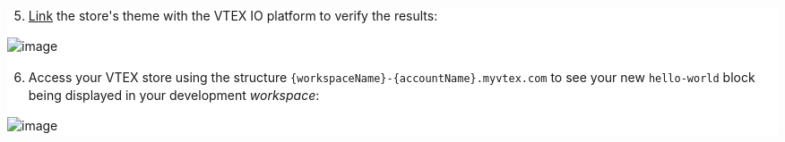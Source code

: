 5. [Link](https://developers.vtex.com/vtex-developer-docs/docs/vtex-io-documentation-linking-an-app) the store's theme with the VTEX IO platform to verify the results:

![image](https://github.com/vtex-apps/io-documentation/blob/new/add-react-track/docs/en/GettingStarted/develop-storefront-apps-using-react-and-vtex-io/declaring-a-theme-block.png?raw=true)

6. Access your VTEX store using the structure `{workspaceName}-{accountName}.myvtex.com` 
to see your new `hello-world` block being displayed in your development *workspace*:

![image](https://user-images.githubusercontent.com/18701182/78391781-74f98600-75bd-11ea-9482-2b68f6549caa.png)

